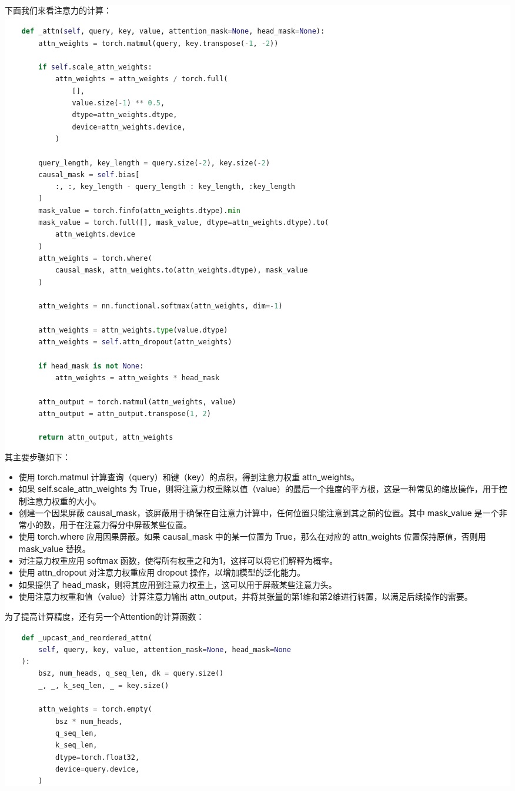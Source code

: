 下面我们来看注意力的计算：
```python
    def _attn(self, query, key, value, attention_mask=None, head_mask=None):
        attn_weights = torch.matmul(query, key.transpose(-1, -2))

        if self.scale_attn_weights:
            attn_weights = attn_weights / torch.full(
                [],
                value.size(-1) ** 0.5,
                dtype=attn_weights.dtype,
                device=attn_weights.device,
            )

        query_length, key_length = query.size(-2), key.size(-2)
        causal_mask = self.bias[
            :, :, key_length - query_length : key_length, :key_length
        ]
        mask_value = torch.finfo(attn_weights.dtype).min
        mask_value = torch.full([], mask_value, dtype=attn_weights.dtype).to(
            attn_weights.device
        )
        attn_weights = torch.where(
            causal_mask, attn_weights.to(attn_weights.dtype), mask_value
        )

        attn_weights = nn.functional.softmax(attn_weights, dim=-1)

        attn_weights = attn_weights.type(value.dtype)
        attn_weights = self.attn_dropout(attn_weights)

        if head_mask is not None:
            attn_weights = attn_weights * head_mask

        attn_output = torch.matmul(attn_weights, value)
        attn_output = attn_output.transpose(1, 2)

        return attn_output, attn_weights
```

其主要步骤如下：
- 使用 torch.matmul 计算查询（query）和键（key）的点积，得到注意力权重 attn_weights。
- 如果 self.scale_attn_weights 为 True，则将注意力权重除以值（value）的最后一个维度的平方根，这是一种常见的缩放操作，用于控制注意力权重的大小。
- 创建一个因果屏蔽 causal_mask，该屏蔽用于确保在自注意力计算中，任何位置只能注意到其之前的位置。其中 mask_value 是一个非常小的数，用于在注意力得分中屏蔽某些位置。
- 使用 torch.where 应用因果屏蔽。如果 causal_mask 中的某一位置为 True，那么在对应的 attn_weights 位置保持原值，否则用 mask_value 替换。
- 对注意力权重应用 softmax 函数，使得所有权重之和为1，这样可以将它们解释为概率。
- 使用 attn_dropout 对注意力权重应用 dropout 操作，以增加模型的泛化能力。
- 如果提供了 head_mask，则将其应用到注意力权重上，这可以用于屏蔽某些注意力头。
- 使用注意力权重和值（value）计算注意力输出 attn_output，并将其张量的第1维和第2维进行转置，以满足后续操作的需要。

为了提高计算精度，还有另一个Attention的计算函数：

```python
    def _upcast_and_reordered_attn(
        self, query, key, value, attention_mask=None, head_mask=None
    ):
        bsz, num_heads, q_seq_len, dk = query.size()
        _, _, k_seq_len, _ = key.size()

        attn_weights = torch.empty(
            bsz * num_heads,
            q_seq_len,
            k_seq_len,
            dtype=torch.float32,
            device=query.device,
        )
```